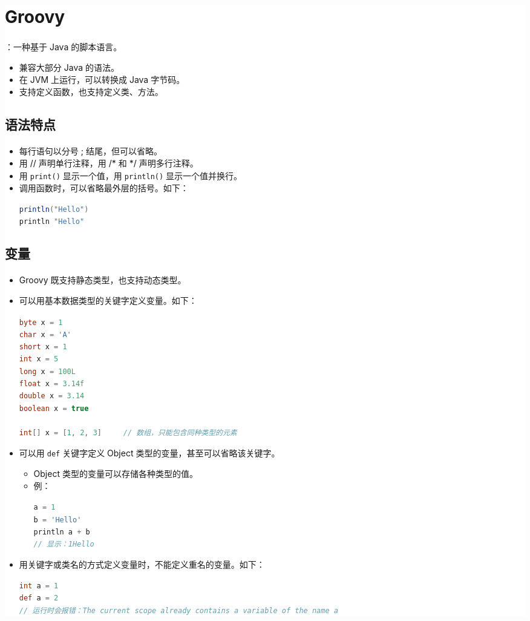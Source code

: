 # Groovy

：一种基于 Java 的脚本语言。
- 兼容大部分 Java 的语法。
- 在 JVM 上运行，可以转换成 Java 字节码。
- 支持定义函数，也支持定义类、方法。

## 语法特点

- 每行语句以分号 ; 结尾，但可以省略。
- 用 // 声明单行注释，用 /* 和 */ 声明多行注释。
- 用 `print()` 显示一个值，用 `println()` 显示一个值并换行。
- 调用函数时，可以省略最外层的括号。如下：
    ```groovy
    println("Hello")
    println "Hello"
    ```

## 变量

- Groovy 既支持静态类型，也支持动态类型。
- 可以用基本数据类型的关键字定义变量。如下：
    ```groovy
    byte x = 1
    char x = 'A'
    short x = 1
    int x = 5
    long x = 100L
    float x = 3.14f
    double x = 3.14
    boolean x = true

    int[] x = [1, 2, 3]     // 数组，只能包含同种类型的元素
    ```

- 可以用 `def` 关键字定义 Object 类型的变量，甚至可以省略该关键字。
  - Object 类型的变量可以存储各种类型的值。
  - 例：
    ```groovy
    a = 1
    b = 'Hello'
    println a + b
    // 显示：1Hello
    ```

- 用关键字或类名的方式定义变量时，不能定义重名的变量。如下：
    ```groovy
    int a = 1
    def a = 2
    // 运行时会报错：The current scope already contains a variable of the name a
    ```
